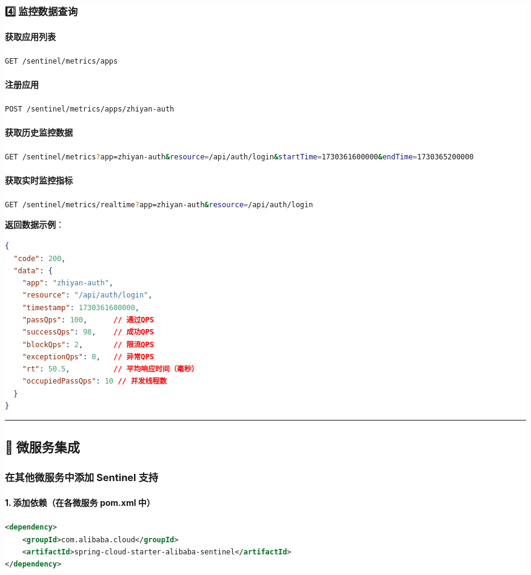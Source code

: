 
### 4️⃣ 监控数据查询

#### 获取应用列表
```bash
GET /sentinel/metrics/apps
```

#### 注册应用
```bash
POST /sentinel/metrics/apps/zhiyan-auth
```

#### 获取历史监控数据
```bash
GET /sentinel/metrics?app=zhiyan-auth&resource=/api/auth/login&startTime=1730361600000&endTime=1730365200000
```

#### 获取实时监控指标
```bash
GET /sentinel/metrics/realtime?app=zhiyan-auth&resource=/api/auth/login
```

**返回数据示例**：
```json
{
  "code": 200,
  "data": {
    "app": "zhiyan-auth",
    "resource": "/api/auth/login",
    "timestamp": 1730361600000,
    "passQps": 100,      // 通过QPS
    "successQps": 98,    // 成功QPS
    "blockQps": 2,       // 限流QPS
    "exceptionQps": 0,   // 异常QPS
    "rt": 50.5,          // 平均响应时间（毫秒）
    "occupiedPassQps": 10 // 并发线程数
  }
}
```

---

## 🔧 微服务集成

### 在其他微服务中添加 Sentinel 支持

#### 1. 添加依赖（在各微服务 pom.xml 中）

```xml
<dependency>
    <groupId>com.alibaba.cloud</groupId>
    <artifactId>spring-cloud-starter-alibaba-sentinel</artifactId>
</dependency>
```
